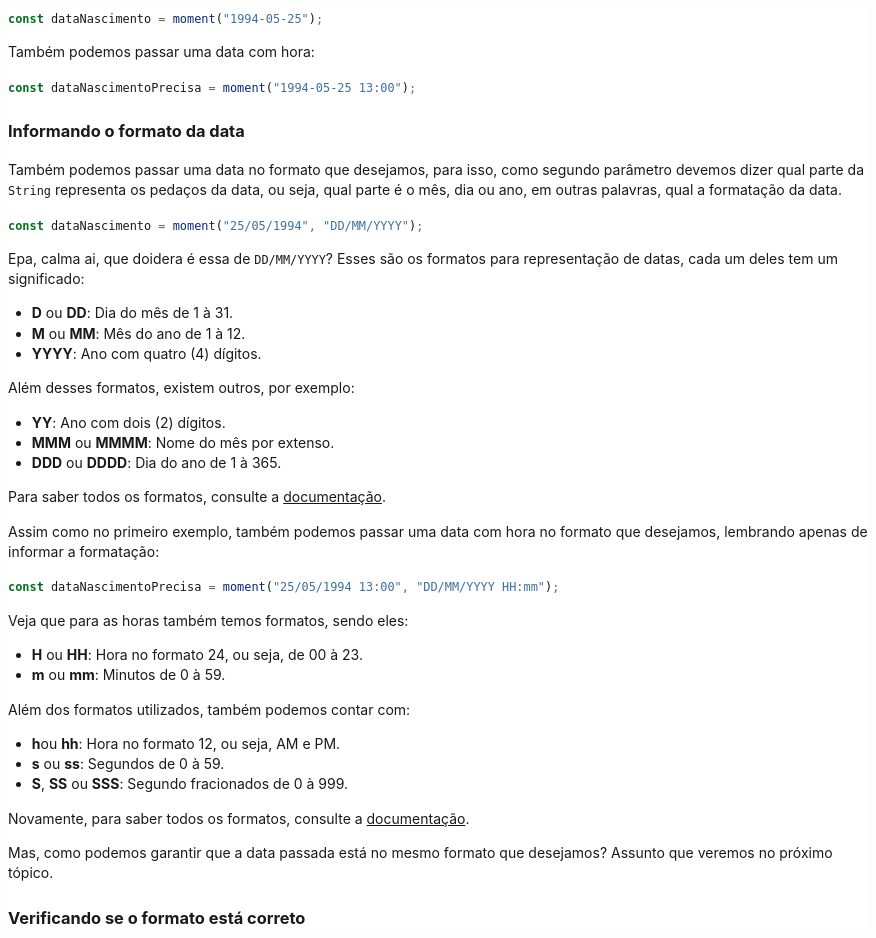 ```js
const dataNascimento = moment("1994-05-25");
```

Também podemos passar uma data com hora:

```js
const dataNascimentoPrecisa = moment("1994-05-25 13:00");
```

### Informando o formato da data

Também podemos passar uma data no formato que desejamos, para isso, como segundo parâmetro devemos dizer qual parte da `String` representa os pedaços da data, ou seja, qual parte é o mês, dia ou ano, em outras palavras, qual a formatação da data.

```js
const dataNascimento = moment("25/05/1994", "DD/MM/YYYY");
```

Epa, calma ai, que doidera é essa de `DD/MM/YYYY`? Esses são os formatos para representação de datas, cada um deles tem um significado:

- **D** ou **DD**: Dia do mês de 1 à 31.
- **M** ou **MM**: Mês do ano de 1 à 12.
- **YYYY**: Ano com quatro (4) dígitos.

Além desses formatos, existem outros, por exemplo:

- **YY**: Ano com dois (2) dígitos.
- **MMM** ou **MMMM**: Nome do mês por extenso.
- **DDD** ou **DDDD**: Dia do ano de 1 à 365.

Para saber todos os formatos, consulte a [documentação](https://momentjs.com/docs/#/parsing/string-format/).

Assim como no primeiro exemplo, também podemos passar uma data com hora no formato que desejamos, lembrando apenas de informar a formatação:

```js
const dataNascimentoPrecisa = moment("25/05/1994 13:00", "DD/MM/YYYY HH:mm");
```

Veja que para as horas também temos formatos, sendo eles:

- **H** ou **HH**: Hora no formato 24, ou seja, de 00 à 23.
- **m** ou **mm**: Minutos de 0 à 59.

Além dos formatos utilizados, também podemos contar com:

- **h**ou **hh**: Hora no formato 12, ou seja, AM e PM.
- **s** ou **ss**: Segundos de 0 à 59.
- **S**, **SS** ou **SSS**: Segundo fracionados de 0 à 999.

Novamente, para saber todos os formatos, consulte a [documentação](https://momentjs.com/docs/#/parsing/string-format/).

Mas, como podemos garantir que a data passada está no mesmo formato que desejamos? Assunto que veremos no próximo tópico.

### Verificando se o formato está correto
